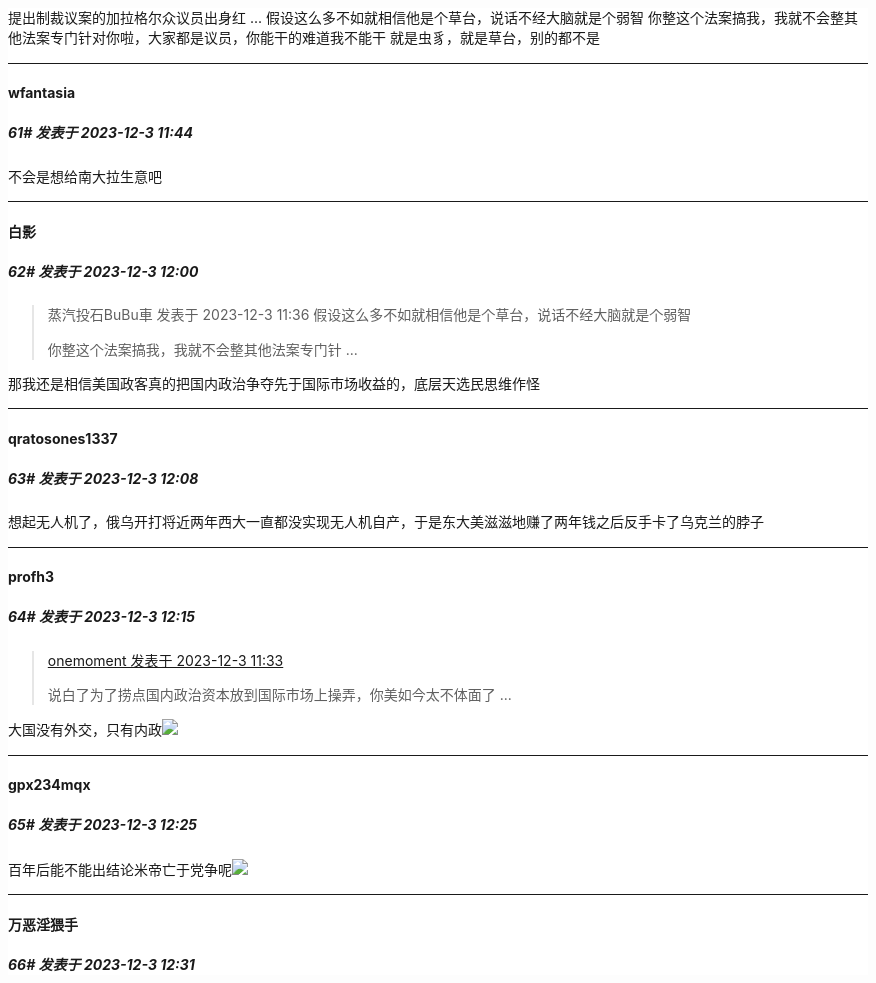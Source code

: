 提出制裁议案的加拉格尔众议员出身红 ...</blockquote>
假设这么多不如就相信他是个草台，说话不经大脑就是个弱智
你整这个法案搞我，我就不会整其他法案专门针对你啦，大家都是议员，你能干的难道我不能干
就是虫豸，就是草台，别的都不是


*****

####  wfantasia  
##### 61#       发表于 2023-12-3 11:44

不会是想给南大拉生意吧


*****

####  白影  
##### 62#       发表于 2023-12-3 12:00

<blockquote>蒸汽投石BuBu車 发表于 2023-12-3 11:36
假设这么多不如就相信他是个草台，说话不经大脑就是个弱智

你整这个法案搞我，我就不会整其他法案专门针 ...</blockquote>
那我还是相信美国政客真的把国内政治争夺先于国际市场收益的，底层天选民思维作怪


*****

####  qratosones1337  
##### 63#       发表于 2023-12-3 12:08

想起无人机了，俄乌开打将近两年西大一直都没实现无人机自产，于是东大美滋滋地赚了两年钱之后反手卡了乌克兰的脖子


*****

####  profh3  
##### 64#       发表于 2023-12-3 12:15

<blockquote><a href="httphttps://bbs.saraba1st.com/2b/forum.php?mod=redirect&amp;goto=findpost&amp;pid=63209118&amp;ptid=2162691" target="_blank">onemoment 发表于 2023-12-3 11:33</a>

说白了为了捞点国内政治资本放到国际市场上操弄，你美如今太不体面了 ...</blockquote>
大国没有外交，只有内政<img src="https://static.saraba1st.com/image/smiley/face2017/067.png" referrerpolicy="no-referrer">


*****

####  gpx234mqx  
##### 65#       发表于 2023-12-3 12:25

百年后能不能出结论米帝亡于党争呢<img src="https://static.saraba1st.com/image/smiley/face2017/067.png" referrerpolicy="no-referrer">

*****

####  万恶淫猥手  
##### 66#       发表于 2023-12-3 12:31
